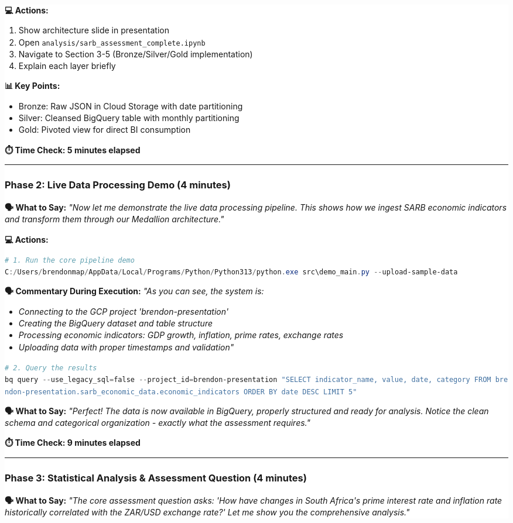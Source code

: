 **💻 Actions:**
1. Show architecture slide in presentation
2. Open `analysis/sarb_assessment_complete.ipynb`
3. Navigate to Section 3-5 (Bronze/Silver/Gold implementation)
4. Explain each layer briefly

**📊 Key Points:**
- Bronze: Raw JSON in Cloud Storage with date partitioning
- Silver: Cleansed BigQuery table with monthly partitioning  
- Gold: Pivoted view for direct BI consumption

**⏱️ Time Check: 5 minutes elapsed**

---

### **Phase 2: Live Data Processing Demo (4 minutes)**

**🗣️ What to Say:**
*"Now let me demonstrate the live data processing pipeline. This shows how we ingest SARB economic indicators and transform them through our Medallion architecture."*

**💻 Actions:**
```powershell
# 1. Run the core pipeline demo
C:/Users/brendonmap/AppData/Local/Programs/Python/Python313/python.exe src\demo_main.py --upload-sample-data
```

**🗣️ Commentary During Execution:**
*"As you can see, the system is:*
- *Connecting to the GCP project 'brendon-presentation'*
- *Creating the BigQuery dataset and table structure*
- *Processing economic indicators: GDP growth, inflation, prime rates, exchange rates*
- *Uploading data with proper timestamps and validation"*

```powershell
# 2. Query the results
bq query --use_legacy_sql=false --project_id=brendon-presentation "SELECT indicator_name, value, date, category FROM brendon-presentation.sarb_economic_data.economic_indicators ORDER BY date DESC LIMIT 5"
```

**🗣️ What to Say:**
*"Perfect! The data is now available in BigQuery, properly structured and ready for analysis. Notice the clean schema and categorical organization - exactly what the assessment requires."*

**⏱️ Time Check: 9 minutes elapsed**

---

### **Phase 3: Statistical Analysis & Assessment Question (4 minutes)**

**🗣️ What to Say:**
*"The core assessment question asks: 'How have changes in South Africa's prime interest rate and inflation rate historically correlated with the ZAR/USD exchange rate?' Let me show you the comprehensive analysis."*
